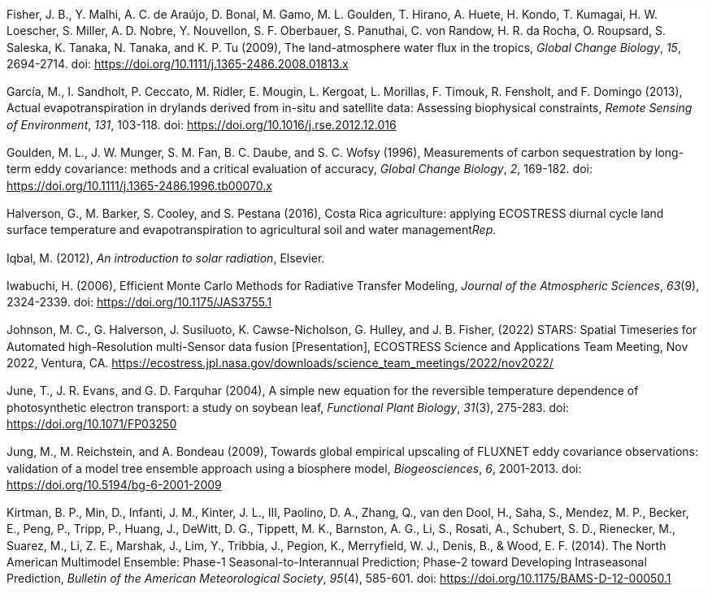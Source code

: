 Fisher, J. B., Y. Malhi, A. C. de Araújo, D. Bonal, M. Gamo, M. L.
Goulden, T. Hirano, A. Huete, H. Kondo, T. Kumagai, H. W. Loescher, S.
Miller, A. D. Nobre, Y. Nouvellon, S. F. Oberbauer, S. Panuthai, C. von
Randow, H. R. da Rocha, O. Roupsard, S. Saleska, K. Tanaka, N. Tanaka,
and K. P. Tu (2009), The land-atmosphere water flux in the tropics,
*Global Change Biology*, *15*, 2694-2714. doi:
https://doi.org/10.1111/j.1365-2486.2008.01813.x

García, M., I. Sandholt, P. Ceccato, M. Ridler, E. Mougin, L. Kergoat,
L. Morillas, F. Timouk, R. Fensholt, and F. Domingo (2013), Actual
evapotranspiration in drylands derived from in-situ and satellite data:
Assessing biophysical constraints, *Remote Sensing of Environment*,
*131*, 103-118. doi: https://doi.org/10.1016/j.rse.2012.12.016

Goulden, M. L., J. W. Munger, S. M. Fan, B. C. Daube, and S. C. Wofsy
(1996), Measurements of carbon sequestration by long-term eddy
covariance: methods and a critical evaluation of accuracy, *Global
Change Biology*, *2*, 169-182. doi:
https://doi.org/10.1111/j.1365-2486.1996.tb00070.x

Halverson, G., M. Barker, S. Cooley, and S. Pestana (2016), Costa Rica
agriculture: applying ECOSTRESS diurnal cycle land surface temperature
and evapotranspiration to agricultural soil and water management*Rep.*

Iqbal, M. (2012), *An introduction to solar radiation*, Elsevier.

Iwabuchi, H. (2006), Efficient Monte Carlo Methods for Radiative
Transfer Modeling, *Journal of the Atmospheric Sciences*, *63*(9),
2324-2339. doi: https://doi.org/10.1175/JAS3755.1

Johnson, M. C., G. Halverson, J. Susiluoto, K. Cawse-Nicholson, G.
Hulley, and J. B. Fisher, (2022) STARS: Spatial Timeseries for Automated
high-Resolution multi-Sensor data fusion \[Presentation\], ECOSTRESS
Science and Applications Team Meeting, Nov 2022, Ventura, CA.
https://ecostress.jpl.nasa.gov/downloads/science_team_meetings/2022/nov2022/

June, T., J. R. Evans, and G. D. Farquhar (2004), A simple new equation
for the reversible temperature dependence of photosynthetic electron
transport: a study on soybean leaf, *Functional Plant Biology*, *31*(3),
275-283. doi: https://doi.org/10.1071/FP03250

Jung, M., M. Reichstein, and A. Bondeau (2009), Towards global empirical
upscaling of FLUXNET eddy covariance observations: validation of a model
tree ensemble approach using a biosphere model, *Biogeosciences*, *6*,
2001-2013. doi: https://doi.org/10.5194/bg-6-2001-2009

Kirtman, B. P., Min, D., Infanti, J. M., Kinter, J. L., III, Paolino, D.
A., Zhang, Q., van den Dool, H., Saha, S., Mendez, M. P., Becker, E.,
Peng, P., Tripp, P., Huang, J., DeWitt, D. G., Tippett, M. K., Barnston,
A. G., Li, S., Rosati, A., Schubert, S. D., Rienecker, M., Suarez, M.,
Li, Z. E., Marshak, J., Lim, Y., Tribbia, J., Pegion, K., Merryfield, W.
J., Denis, B., & Wood, E. F. (2014). The North American Multimodel
Ensemble: Phase-1 Seasonal-to-Interannual Prediction; Phase-2 toward
Developing Intraseasonal Prediction, *Bulletin of the American
Meteorological Society*, *95*(4), 585-601. doi:
https://doi.org/10.1175/BAMS-D-12-00050.1
